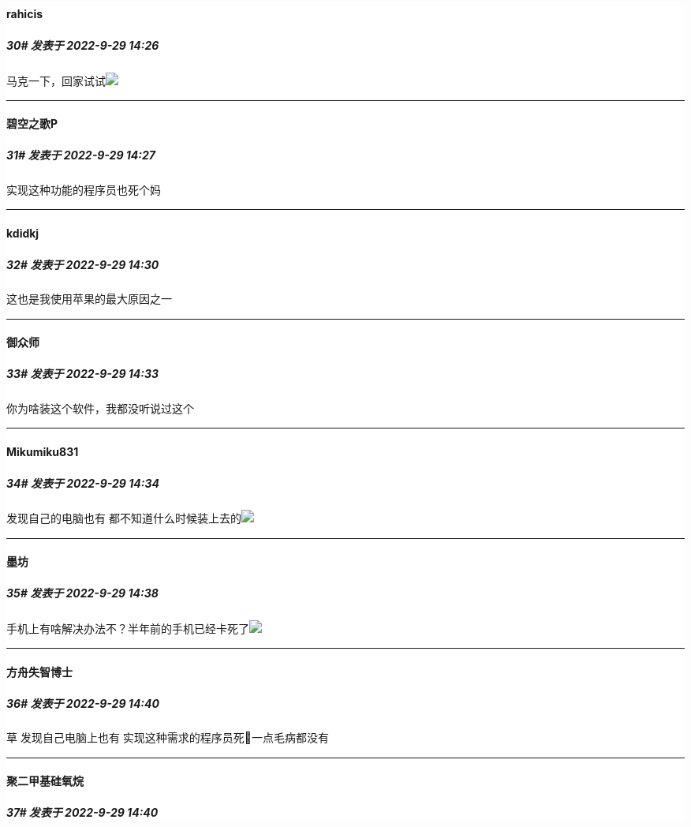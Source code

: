 ####  rahicis  
##### 30#       发表于 2022-9-29 14:26

马克一下，回家试试<img src="https://static.saraba1st.com/image/smiley/face2017/025.png" referrerpolicy="no-referrer">



*****

####  碧空之歌P  
##### 31#       发表于 2022-9-29 14:27

实现这种功能的程序员也死个妈

*****

####  kdidkj  
##### 32#       发表于 2022-9-29 14:30

这也是我使用苹果的最大原因之一

*****

####  御众师  
##### 33#       发表于 2022-9-29 14:33

你为啥装这个软件，我都没听说过这个

*****

####  Mikumiku831  
##### 34#       发表于 2022-9-29 14:34

发现自己的电脑也有 都不知道什么时候装上去的<img src="https://static.saraba1st.com/image/smiley/face2017/104.png" referrerpolicy="no-referrer">

*****

####  墨坊  
##### 35#       发表于 2022-9-29 14:38

手机上有啥解决办法不？半年前的手机已经卡死了<img src="https://static.saraba1st.com/image/smiley/face2017/001.png" referrerpolicy="no-referrer">

*****

####  方舟失智博士  
##### 36#       发表于 2022-9-29 14:40

草 发现自己电脑上也有 实现这种需求的程序员死🐎一点毛病都没有

*****

####  聚二甲基硅氧烷  
##### 37#       发表于 2022-9-29 14:40
